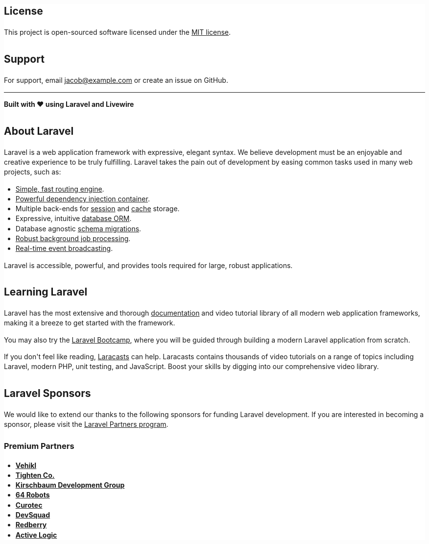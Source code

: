 ## License

This project is open-sourced software licensed under the [MIT license](LICENSE).

## Support

For support, email jacob@example.com or create an issue on GitHub.

---

**Built with ❤️ using Laravel and Livewire**

## About Laravel

Laravel is a web application framework with expressive, elegant syntax. We believe development must be an enjoyable and creative experience to be truly fulfilling. Laravel takes the pain out of development by easing common tasks used in many web projects, such as:

- [Simple, fast routing engine](https://laravel.com/docs/routing).
- [Powerful dependency injection container](https://laravel.com/docs/container).
- Multiple back-ends for [session](https://laravel.com/docs/session) and [cache](https://laravel.com/docs/cache) storage.
- Expressive, intuitive [database ORM](https://laravel.com/docs/eloquent).
- Database agnostic [schema migrations](https://laravel.com/docs/migrations).
- [Robust background job processing](https://laravel.com/docs/queues).
- [Real-time event broadcasting](https://laravel.com/docs/broadcasting).

Laravel is accessible, powerful, and provides tools required for large, robust applications.

## Learning Laravel

Laravel has the most extensive and thorough [documentation](https://laravel.com/docs) and video tutorial library of all modern web application frameworks, making it a breeze to get started with the framework.

You may also try the [Laravel Bootcamp](https://bootcamp.laravel.com), where you will be guided through building a modern Laravel application from scratch.

If you don't feel like reading, [Laracasts](https://laracasts.com) can help. Laracasts contains thousands of video tutorials on a range of topics including Laravel, modern PHP, unit testing, and JavaScript. Boost your skills by digging into our comprehensive video library.

## Laravel Sponsors

We would like to extend our thanks to the following sponsors for funding Laravel development. If you are interested in becoming a sponsor, please visit the [Laravel Partners program](https://partners.laravel.com).

### Premium Partners

- **[Vehikl](https://vehikl.com)**
- **[Tighten Co.](https://tighten.co)**
- **[Kirschbaum Development Group](https://kirschbaumdevelopment.com)**
- **[64 Robots](https://64robots.com)**
- **[Curotec](https://www.curotec.com/services/technologies/laravel)**
- **[DevSquad](https://devsquad.com/hire-laravel-developers)**
- **[Redberry](https://redberry.international/laravel-development)**
- **[Active Logic](https://activelogic.com)**
